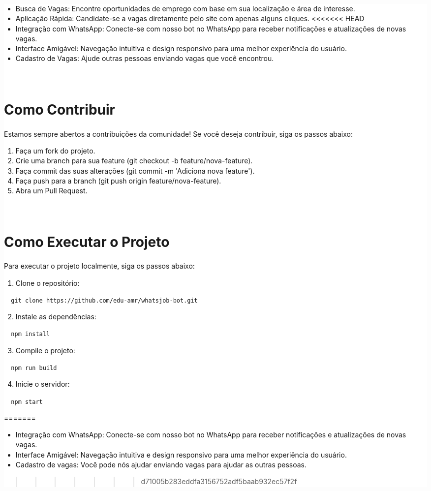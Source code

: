 - Busca de Vagas: Encontre oportunidades de emprego com base em sua localização e área de interesse.
- Aplicação Rápida: Candidate-se a vagas diretamente pelo site com apenas alguns cliques.
<<<<<<< HEAD
- Integração com WhatsApp: Conecte-se com nosso bot no WhatsApp para receber notificações e atualizações de novas vagas.
- Interface Amigável: Navegação intuitiva e design responsivo para uma melhor experiência do usuário.
- Cadastro de Vagas: Ajude outras pessoas enviando vagas que você encontrou.

</br>

# Como Contribuir
Estamos sempre abertos a contribuições da comunidade! Se você deseja contribuir, siga os passos abaixo:

1. Faça um fork do projeto.
2. Crie uma branch para sua feature (git checkout -b feature/nova-feature).
3. Faça commit das suas alterações (git commit -m 'Adiciona nova feature').
4. Faça push para a branch (git push origin feature/nova-feature).
5. Abra um Pull Request.

</br>

# Como Executar o Projeto
Para executar o projeto localmente, siga os passos abaixo:

1. Clone o repositório:

```
  git clone https://github.com/edu-amr/whatsjob-bot.git
```

2. Instale as dependências:

```
  npm install
```

3. Compile o projeto:

```
  npm run build
```

4. Inicie o servidor:

```
  npm start
```
=======
- Integração com WhatsApp: Conecte-se com nosso bot no WhatsApp para receber notificações e
  atualizações de novas vagas.
- Interface Amigável: Navegação intuitiva e design responsivo para uma melhor experiência do
  usuário.
- Cadastro de vagas: Você pode nós ajudar enviando vagas para ajudar as outras pessoas.
>>>>>>> d71005b283eddfa3156752adf5baab932ec57f2f

